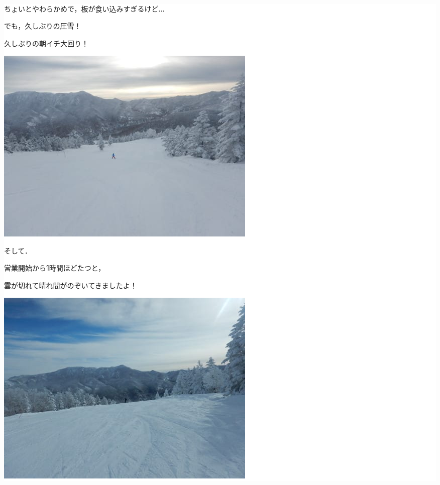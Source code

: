 


ちょいとやわらかめで，板が食い込みすぎるけど…


でも，久しぶりの圧雪！


久しぶりの朝イチ大回り！




![85fa1e4dfc08251ef36cbd3c776a29b0.jpg](images/85fa1e4dfc08251ef36cbd3c776a29b0.jpg)







そして．


営業開始から1時間ほどたつと，


雲が切れて晴れ間がのぞいてきましたよ！




![d42f48aaf77fd2bbb7a948afb29b5250.jpg](images/d42f48aaf77fd2bbb7a948afb29b5250.jpg)
